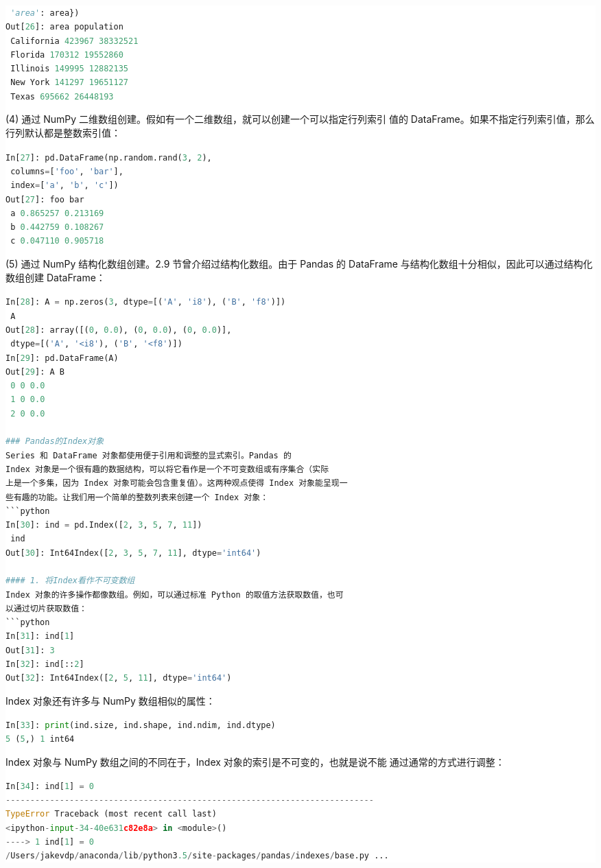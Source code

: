 ```python
 'area': area})
Out[26]: area population
 California 423967 38332521
 Florida 170312 19552860
 Illinois 149995 12882135
 New York 141297 19651127
 Texas 695662 26448193
 ```
(4) 通过 NumPy 二维数组创建。假如有一个二维数组，就可以创建一个可以指定行列索引
值的 DataFrame。如果不指定行列索引值，那么行列默认都是整数索引值：
```python
In[27]: pd.DataFrame(np.random.rand(3, 2),
 columns=['foo', 'bar'],
 index=['a', 'b', 'c'])
Out[27]: foo bar
 a 0.865257 0.213169
 b 0.442759 0.108267
 c 0.047110 0.905718
 ```
(5) 通过 NumPy 结构化数组创建。2.9 节曾介绍过结构化数组。由于 Pandas 的 DataFrame
与结构化数组十分相似，因此可以通过结构化数组创建 DataFrame：
```python
In[28]: A = np.zeros(3, dtype=[('A', 'i8'), ('B', 'f8')])
 A
Out[28]: array([(0, 0.0), (0, 0.0), (0, 0.0)],
 dtype=[('A', '<i8'), ('B', '<f8')])
In[29]: pd.DataFrame(A)
Out[29]: A B
 0 0 0.0
 1 0 0.0
 2 0 0.0
 
### Pandas的Index对象
Series 和 DataFrame 对象都使用便于引用和调整的显式索引。Pandas 的
Index 对象是一个很有趣的数据结构，可以将它看作是一个不可变数组或有序集合（实际
上是一个多集，因为 Index 对象可能会包含重复值）。这两种观点使得 Index 对象能呈现一
些有趣的功能。让我们用一个简单的整数列表来创建一个 Index 对象：
```python
In[30]: ind = pd.Index([2, 3, 5, 7, 11])
 ind
Out[30]: Int64Index([2, 3, 5, 7, 11], dtype='int64')

#### 1. 将Index看作不可变数组
Index 对象的许多操作都像数组。例如，可以通过标准 Python 的取值方法获取数值，也可
以通过切片获取数值：
```python
In[31]: ind[1]
Out[31]: 3
In[32]: ind[::2]
Out[32]: Int64Index([2, 5, 11], dtype='int64')
```
Index 对象还有许多与 NumPy 数组相似的属性：
```python
In[33]: print(ind.size, ind.shape, ind.ndim, ind.dtype)
5 (5,) 1 int64
```
Index 对象与 NumPy 数组之间的不同在于，Index 对象的索引是不可变的，也就是说不能
通过通常的方式进行调整：
```python
In[34]: ind[1] = 0
---------------------------------------------------------------------------
TypeError Traceback (most recent call last)
<ipython-input-34-40e631c82e8a> in <module>()
----> 1 ind[1] = 0
/Users/jakevdp/anaconda/lib/python3.5/site-packages/pandas/indexes/base.py ...
```